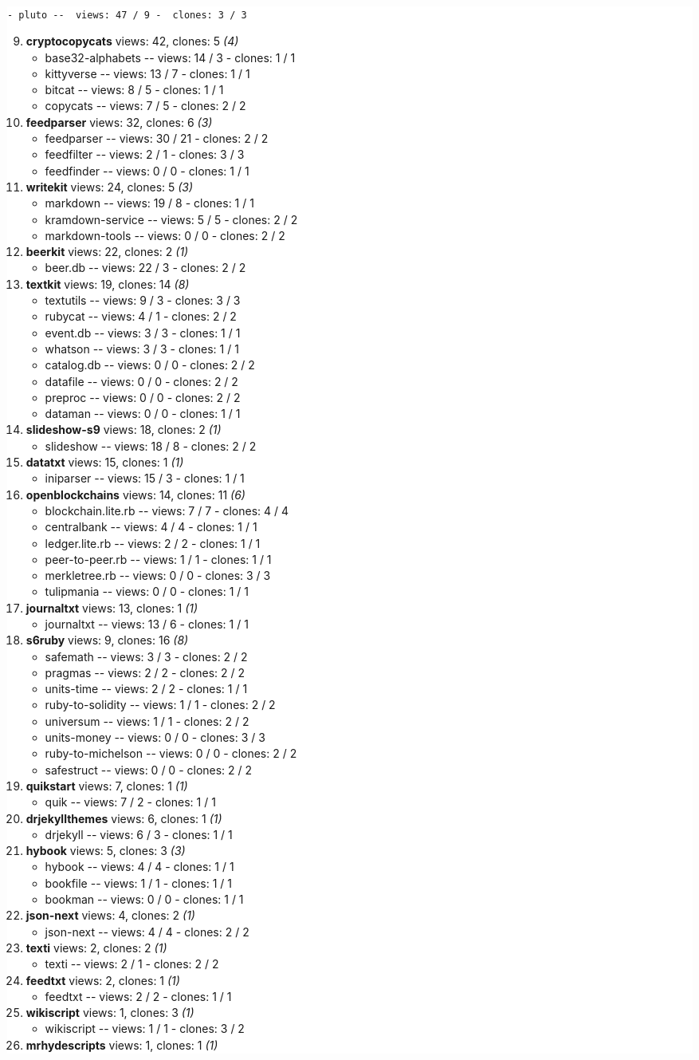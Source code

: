     - pluto --  views: 47 / 9 -  clones: 3 / 3
9. **cryptocopycats** views: 42, clones: 5  _(4)_
    - base32-alphabets --  views: 14 / 3 -  clones: 1 / 1
    - kittyverse --  views: 13 / 7 -  clones: 1 / 1
    - bitcat --  views: 8 / 5 -  clones: 1 / 1
    - copycats --  views: 7 / 5 -  clones: 2 / 2
10. **feedparser** views: 32, clones: 6  _(3)_
    - feedparser --  views: 30 / 21 -  clones: 2 / 2
    - feedfilter --  views: 2 / 1 -  clones: 3 / 3
    - feedfinder --  views: 0 / 0 -  clones: 1 / 1
11. **writekit** views: 24, clones: 5  _(3)_
    - markdown --  views: 19 / 8 -  clones: 1 / 1
    - kramdown-service --  views: 5 / 5 -  clones: 2 / 2
    - markdown-tools --  views: 0 / 0 -  clones: 2 / 2
12. **beerkit** views: 22, clones: 2  _(1)_
    - beer.db --  views: 22 / 3 -  clones: 2 / 2
13. **textkit** views: 19, clones: 14  _(8)_
    - textutils --  views: 9 / 3 -  clones: 3 / 3
    - rubycat --  views: 4 / 1 -  clones: 2 / 2
    - event.db --  views: 3 / 3 -  clones: 1 / 1
    - whatson --  views: 3 / 3 -  clones: 1 / 1
    - catalog.db --  views: 0 / 0 -  clones: 2 / 2
    - datafile --  views: 0 / 0 -  clones: 2 / 2
    - preproc --  views: 0 / 0 -  clones: 2 / 2
    - dataman --  views: 0 / 0 -  clones: 1 / 1
14. **slideshow-s9** views: 18, clones: 2  _(1)_
    - slideshow --  views: 18 / 8 -  clones: 2 / 2
15. **datatxt** views: 15, clones: 1  _(1)_
    - iniparser --  views: 15 / 3 -  clones: 1 / 1
16. **openblockchains** views: 14, clones: 11  _(6)_
    - blockchain.lite.rb --  views: 7 / 7 -  clones: 4 / 4
    - centralbank --  views: 4 / 4 -  clones: 1 / 1
    - ledger.lite.rb --  views: 2 / 2 -  clones: 1 / 1
    - peer-to-peer.rb --  views: 1 / 1 -  clones: 1 / 1
    - merkletree.rb --  views: 0 / 0 -  clones: 3 / 3
    - tulipmania --  views: 0 / 0 -  clones: 1 / 1
17. **journaltxt** views: 13, clones: 1  _(1)_
    - journaltxt --  views: 13 / 6 -  clones: 1 / 1
18. **s6ruby** views: 9, clones: 16  _(8)_
    - safemath --  views: 3 / 3 -  clones: 2 / 2
    - pragmas --  views: 2 / 2 -  clones: 2 / 2
    - units-time --  views: 2 / 2 -  clones: 1 / 1
    - ruby-to-solidity --  views: 1 / 1 -  clones: 2 / 2
    - universum --  views: 1 / 1 -  clones: 2 / 2
    - units-money --  views: 0 / 0 -  clones: 3 / 3
    - ruby-to-michelson --  views: 0 / 0 -  clones: 2 / 2
    - safestruct --  views: 0 / 0 -  clones: 2 / 2
19. **quikstart** views: 7, clones: 1  _(1)_
    - quik --  views: 7 / 2 -  clones: 1 / 1
20. **drjekyllthemes** views: 6, clones: 1  _(1)_
    - drjekyll --  views: 6 / 3 -  clones: 1 / 1
21. **hybook** views: 5, clones: 3  _(3)_
    - hybook --  views: 4 / 4 -  clones: 1 / 1
    - bookfile --  views: 1 / 1 -  clones: 1 / 1
    - bookman --  views: 0 / 0 -  clones: 1 / 1
22. **json-next** views: 4, clones: 2  _(1)_
    - json-next --  views: 4 / 4 -  clones: 2 / 2
23. **texti** views: 2, clones: 2  _(1)_
    - texti --  views: 2 / 1 -  clones: 2 / 2
24. **feedtxt** views: 2, clones: 1  _(1)_
    - feedtxt --  views: 2 / 2 -  clones: 1 / 1
25. **wikiscript** views: 1, clones: 3  _(1)_
    - wikiscript --  views: 1 / 1 -  clones: 3 / 2
26. **mrhydescripts** views: 1, clones: 1  _(1)_